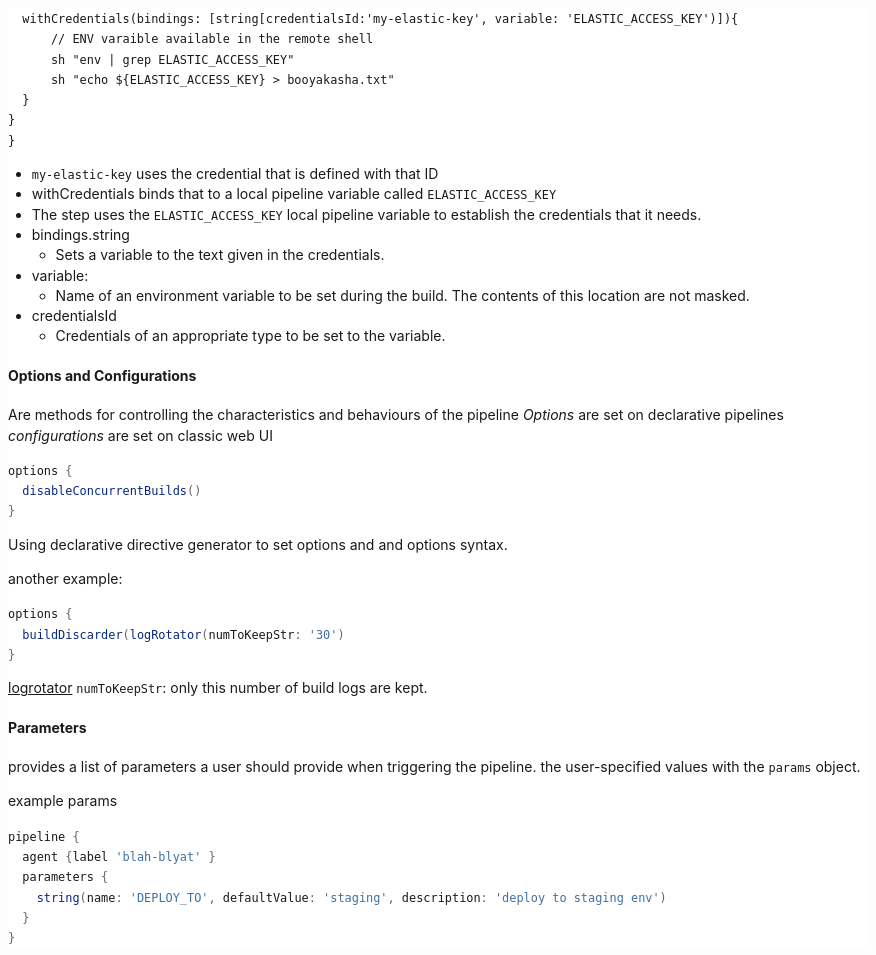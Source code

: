   ```
    withCredentials(bindings: [string[credentialsId:'my-elastic-key', variable: 'ELASTIC_ACCESS_KEY')]){
        // ENV varaible available in the remote shell
        sh "env | grep ELASTIC_ACCESS_KEY"
        sh "echo ${ELASTIC_ACCESS_KEY} > booyakasha.txt"
    }
  }
}
```

- `my-elastic-key` uses the credential that is defined with that ID
- withCredentials binds that to a local pipeline variable called `ELASTIC_ACCESS_KEY`
- The step uses the `ELASTIC_ACCESS_KEY` local pipeline variable to establish the credentials
  that it needs.
- bindings.string 
  - Sets a variable to the text given in the credentials.
- variable: 
  - Name of an environment variable to be set during the build. 
    The contents of this location are not masked.
- credentialsId
  - Credentials of an appropriate type to be set to the variable.

#### Options and Configurations

Are methods for controlling the characteristics and behaviours of the pipeline
*Options* are set on declarative pipelines *configurations* are set on classic web UI

```groovy
options {
  disableConcurrentBuilds()
}
```
Using declarative directive generator to set options and and options syntax.

another example:
```groovy
options {
  buildDiscarder(logRotator(numToKeepStr: '30')
}
```
[logrotator](https://github.com/jenkinsci/jenkins/blob/master/core/src/main/java/hudson/tasks/LogRotator.java#L111)
`numToKeepStr`: only this number of build logs are kept.

#### Parameters

provides a list of parameters a user should provide when triggering the pipeline. 
the user-specified values with the `params` object.

example params

```groovy
pipeline {
  agent {label 'blah-blyat' }
  parameters {
    string(name: 'DEPLOY_TO', defaultValue: 'staging', description: 'deploy to staging env')
  }
}
```
